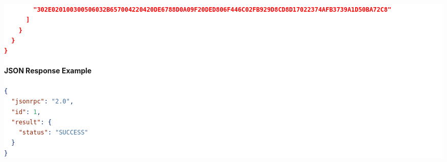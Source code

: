```json
        "302E020100300506032B657004220420DE6788D0A09F20DED806F446C02FB929D8CD8D17022374AFB3739A1D50BA72C8"
      ]
    }
  }
}
```

#### JSON Response Example

```json
{
  "jsonrpc": "2.0",
  "id": 1,
  "result": {
    "status": "SUCCESS"
  }
}
```
